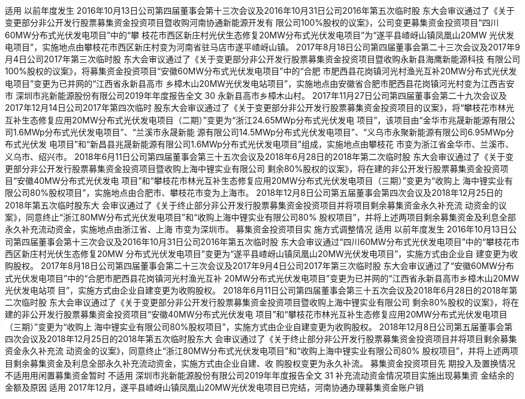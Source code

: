 适用
以前年度发生
2016年10月13日公司第四届董事会第十三次会议及2016年10月31日公司2016年第五次临时股
东大会审议通过了《关于变更部分非公开发行股票募集资金投资项目暨收购河南协通新能源开发有
限公司100%股权的议案》，公司变更募集资金投资项目“四川60MW分布式光伏发电项目”中的“攀
枝花市西区新庄村光伏生态修复20MW分布式光伏发电项目”为“遂平县嵖岈山镇凤凰山20MW
光伏发电项目”，实施地点由攀枝花市西区新庄村变为河南省驻马店市遂平嵖岈山镇。
2017年8月18日公司第四届董事会第二十三次会议及2017年9月4日公司2017年第三次临时股
东大会审议通过了《关于变更部分非公开发行股票募集资金投资项目暨收购永新县海鹰新能源科技
有限公司100%股权的议案》，将募集资金投资项目“安徽60MW分布式光伏发电项目”中的“合肥
市肥西县花岗镇河光村渔光互补20MW分布式光伏发电项目”变更为已并网的“江西省永新县高市
乡樟木山20MW光伏发电站项目”，实施地点由安徽省合肥市肥西县花岗镇河光村变为江西吉安市
深圳市兆新能源股份有限公司2019年年度报告全文
30
永新县高市乡樟木山村。
2017年11月27日公司第四届董事会第二十九次会议及2017年12月14日公司2017年第四次临时
股东大会审议通过了《关于变更部分非公开发行股票募集资金投资项目的议案》，将“攀枝花市林光
互补生态修复应用20MW分布式光伏发电项目（二期）”变更为“浙江24.65MWp分布式光伏发电
项目”，该项目由“金华市兆晟新能源有限公司1.6MWp分布式光伏发电项目”、“兰溪市永晟新能
源有限公司14.5MWp分布式光伏发电项目”、“义乌市永聚新能源有限公司6.95MWp分布式光伏发
电项目”和“新昌县兆晟新能源有限公司1.6MWp分布式光伏发电项目”组成，实施地点由攀枝花
市变为浙江省金华市、兰溪市、义乌市、绍兴市。
2018年6月11日公司第四届董事会第三十五次会议及2018年6月28日的2018年第二次临时股
东大会审议通过了《关于变更部分非公开发行股票募集资金投资项目暨收购上海中锂实业有限公司
剩余80%股权的议案》，将在建的非公开发行股票募集资金投资项目“安徽40MW分布式光伏发电
项目”和“攀枝花市林光互补生态修复应用20MW分布式光伏发电项目（三期）”变更为“收购上
海中锂实业有限公司80%股权项目”，实施地点由合肥市、攀枝花市变为上海市。
2018年12月8日公司第五届董事会第四次会议及2018年12月25日的2018年第五次临时股东大
会审议通过了《关于终止部分非公开发行股票募集资金投资项目并将项目剩余募集资金永久补充流
动资金的议案》，同意终止“浙江80MW分布式光伏发电项目”和“收购上海中锂实业有限公司80%
股权项目”，并将上述两项目剩余募集资金及利息全部永久补充流动资金，实施地点由浙江省、上海
市变为深圳市。
募集资金投资项目实
施方式调整情况
适用
以前年度发生
2016年10月13日公司第四届董事会第十三次会议及2016年10月31日公司2016年第五次临时股
东大会审议通过“四川60MW分布式光伏发电项目”中的“攀枝花市西区新庄村光伏生态修复20MW
分布式光伏发电项目”变更为“遂平县嵖岈山镇凤凰山20MW光伏发电项目”，实施方式由企业自
建变更为收购股权。
2017年8月18日公司第四届董事会第二十三次会议及2017年9月4日公司2017年第三次临时股
东大会审议通过了“安徽60MW分布式光伏发电项目”中的“合肥市肥西县花岗镇河光村渔光互补
20MW分布式光伏发电项目”变更为已并网的“江西省永新县高市乡樟木山20MW光伏发电站项
目”，实施方式由企业自建变更为收购股权。
2018年6月11日公司第四届董事会第三十五次会议及2018年6月28日的2018年第二次临时股
东大会审议通过了《关于变更部分非公开发行股票募集资金投资项目暨收购上海中锂实业有限公司
剩余80%股权的议案》，将在建的非公开发行股票募集资金投资项目“安徽40MW分布式光伏发电
项目”和“攀枝花市林光互补生态修复应用20MW分布式光伏发电项目（三期）”变更为“收购上
海中锂实业有限公司80%股权项目”，实施方式由企业自建变更为收购股权。
2018年12月8日公司第五届董事会第四次会议及2018年12月25日的2018年第五次临时股东大
会审议通过了《关于终止部分非公开发行股票募集资金投资项目并将项目剩余募集资金永久补充流
动资金的议案》，同意终止“浙江80MW分布式光伏发电项目”和“收购上海中锂实业有限公司80%
股权项目”，并将上述两项目剩余募集资金及利息全部永久补充流动资金，实施方式由企业自建、收
购股权变更为永久补流。
募集资金投资项目先
期投入及置换情况
不适用用闲置募集资金暂时
不适用
深圳市兆新能源股份有限公司2019年年度报告全文
31
补充流动资金情况项目实施出现募集资
金结余的金额及原因
适用
2017年12月，遂平县嵖岈山镇凤凰山20MW光伏发电项目已完结，河南协通办理募集资金账户销